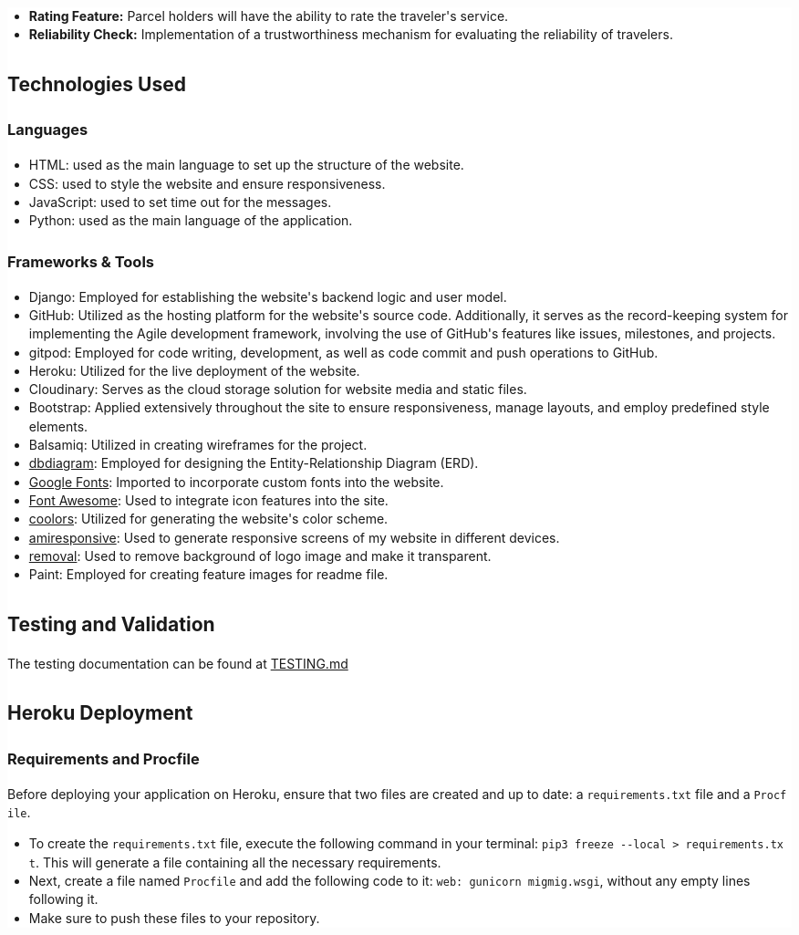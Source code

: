 - **Rating Feature:** Parcel holders will have the ability to rate the traveler's service.
- **Reliability Check:** Implementation of a trustworthiness mechanism for evaluating the reliability of travelers.

## Technologies Used
### Languages
- HTML: used as the main language to set up the structure of the website.
- CSS: used to style the website and ensure responsiveness.
- JavaScript: used to set time out for the messages.
- Python: used as the main language of the application. 

### Frameworks & Tools
- Django: Employed for establishing the website's backend logic and user model.
- GitHub: Utilized as the hosting platform for the website's source code. Additionally, it serves as the record-keeping system for implementing the Agile development framework, involving the use of GitHub's features like issues, milestones, and projects.
- gitpod: Employed for code writing, development, as well as code commit and push operations to GitHub.
- Heroku: Utilized for the live deployment of the website.
- Cloudinary: Serves as the cloud storage solution for website media and static files. 
- Bootstrap: Applied extensively throughout the site to ensure responsiveness, manage layouts, and employ predefined style elements.
- Balsamiq: Utilized in creating wireframes for the project.
- [dbdiagram](https://dbdiagram.io/home): Employed for designing the Entity-Relationship Diagram (ERD).
- [Google Fonts](https://fonts.google.com/): Imported to incorporate custom fonts into the website.
- [Font Awesome](https://fontawesome.com/): Used to integrate icon features into the site.
- [coolors](https://coolors.co/): Utilized for generating the website's color scheme.
- [amiresponsive](https://ui.dev/amiresponsive): Used to generate responsive screens of my website in different devices.
- [removal](https://removal.ai/): Used to remove background of logo image and make it transparent.
- Paint: Employed for creating feature images for readme file.

## Testing and Validation

The testing documentation can be found at [TESTING.md](TESTING.md)

## Heroku Deployment

### Requirements and Procfile

Before deploying your application on Heroku, ensure that two files are created and up to date: a `requirements.txt` file and a `Procfile`.

- To create the `requirements.txt` file, execute the following command in your terminal: `pip3 freeze --local > requirements.txt`. This will generate a file containing all the necessary requirements.
- Next, create a file named `Procfile` and add the following code to it: `web: gunicorn migmig.wsgi`, without any empty lines following it.
- Make sure to push these files to your repository.
